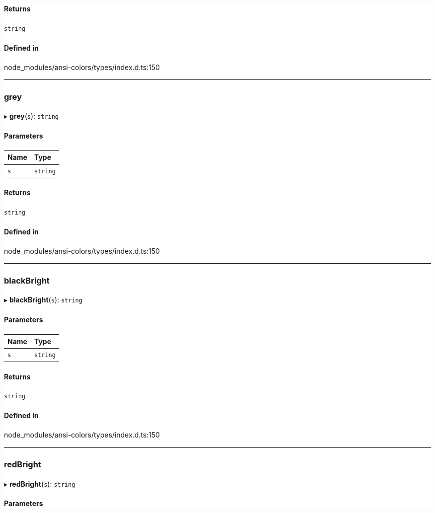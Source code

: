 #### Returns

`string`

#### Defined in

node_modules/ansi-colors/types/index.d.ts:150

___

### grey

▸ **grey**(`s`): `string`

#### Parameters

| Name | Type |
| :------ | :------ |
| `s` | `string` |

#### Returns

`string`

#### Defined in

node_modules/ansi-colors/types/index.d.ts:150

___

### blackBright

▸ **blackBright**(`s`): `string`

#### Parameters

| Name | Type |
| :------ | :------ |
| `s` | `string` |

#### Returns

`string`

#### Defined in

node_modules/ansi-colors/types/index.d.ts:150

___

### redBright

▸ **redBright**(`s`): `string`

#### Parameters
